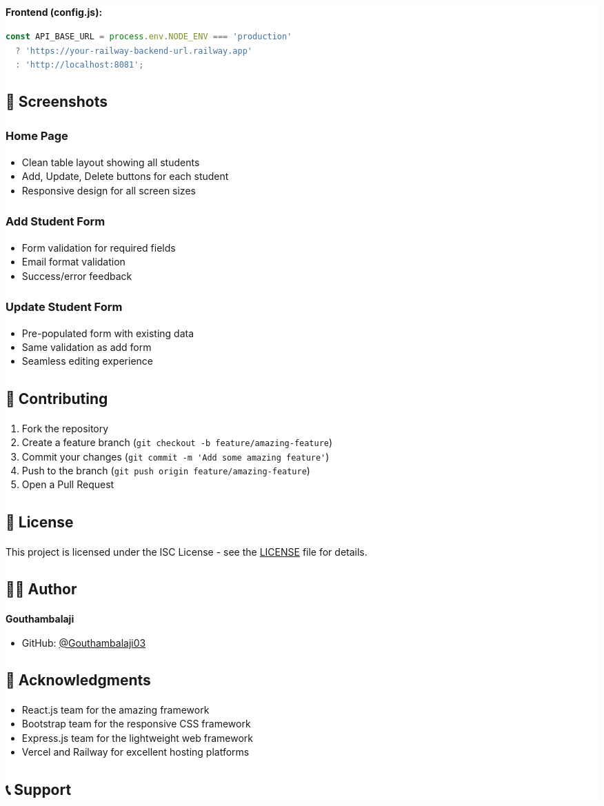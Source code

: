 **Frontend (config.js):**
```javascript
const API_BASE_URL = process.env.NODE_ENV === 'production' 
  ? 'https://your-railway-backend-url.railway.app'
  : 'http://localhost:8081';
```

## 🎨 Screenshots

### Home Page
- Clean table layout showing all students
- Add, Update, Delete buttons for each student
- Responsive design for all screen sizes

### Add Student Form
- Form validation for required fields
- Email format validation
- Success/error feedback

### Update Student Form
- Pre-populated form with existing data
- Same validation as add form
- Seamless editing experience

## 🤝 Contributing

1. Fork the repository
2. Create a feature branch (`git checkout -b feature/amazing-feature`)
3. Commit your changes (`git commit -m 'Add some amazing feature'`)
4. Push to the branch (`git push origin feature/amazing-feature`)
5. Open a Pull Request

## 📝 License

This project is licensed under the ISC License - see the [LICENSE](LICENSE) file for details.

## 👨‍💻 Author

**Gouthambalaji**
- GitHub: [@Gouthambalaji03](https://github.com/Gouthambalaji03)

## 🙏 Acknowledgments

- React.js team for the amazing framework
- Bootstrap team for the responsive CSS framework
- Express.js team for the lightweight web framework
- Vercel and Railway for excellent hosting platforms

## 📞 Support
